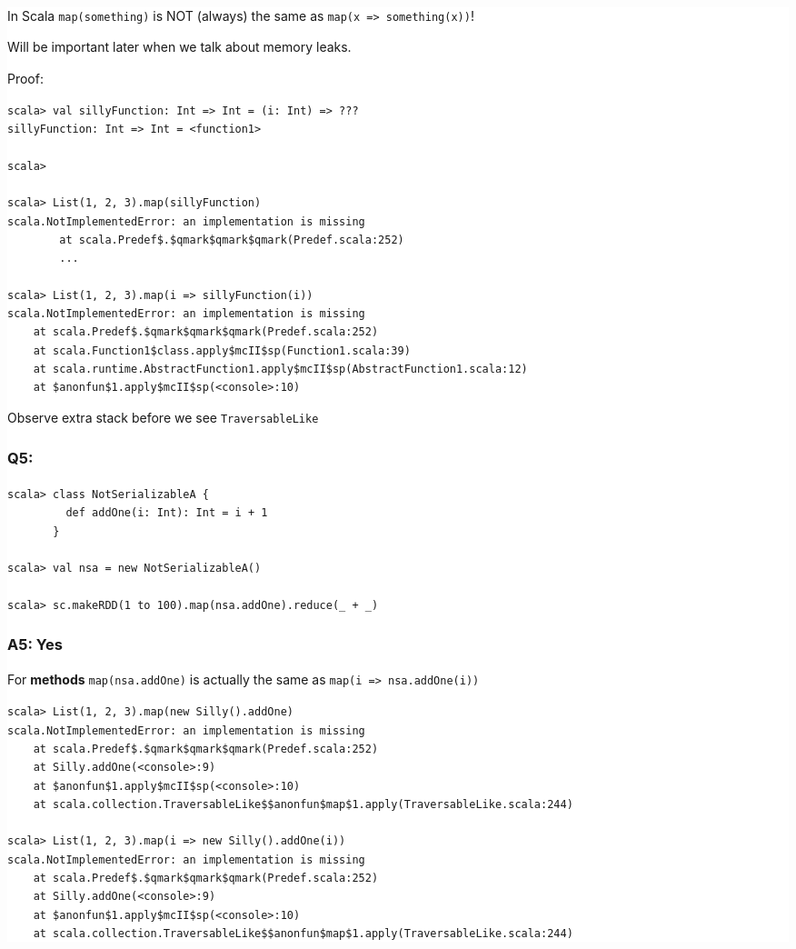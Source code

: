In Scala `map(something)` is NOT (always) the same as `map(x => something(x))`!

Will be important later when we talk about memory leaks.

Proof:

```
scala> val sillyFunction: Int => Int = (i: Int) => ???
sillyFunction: Int => Int = <function1>

scala> 

scala> List(1, 2, 3).map(sillyFunction)
scala.NotImplementedError: an implementation is missing
        at scala.Predef$.$qmark$qmark$qmark(Predef.scala:252)
        ...

scala> List(1, 2, 3).map(i => sillyFunction(i))
scala.NotImplementedError: an implementation is missing
	at scala.Predef$.$qmark$qmark$qmark(Predef.scala:252)
	at scala.Function1$class.apply$mcII$sp(Function1.scala:39)
	at scala.runtime.AbstractFunction1.apply$mcII$sp(AbstractFunction1.scala:12)
	at $anonfun$1.apply$mcII$sp(<console>:10)
```

Observe extra stack before we see `TraversableLike`

### Q5: 

```
scala> class NotSerializableA {
         def addOne(i: Int): Int = i + 1
       }
     
scala> val nsa = new NotSerializableA()

scala> sc.makeRDD(1 to 100).map(nsa.addOne).reduce(_ + _)
```

### A5: Yes

For **methods** `map(nsa.addOne)` is actually the same as `map(i => nsa.addOne(i))`

```
scala> List(1, 2, 3).map(new Silly().addOne)
scala.NotImplementedError: an implementation is missing
	at scala.Predef$.$qmark$qmark$qmark(Predef.scala:252)
	at Silly.addOne(<console>:9)
	at $anonfun$1.apply$mcII$sp(<console>:10)
	at scala.collection.TraversableLike$$anonfun$map$1.apply(TraversableLike.scala:244)

scala> List(1, 2, 3).map(i => new Silly().addOne(i))
scala.NotImplementedError: an implementation is missing
	at scala.Predef$.$qmark$qmark$qmark(Predef.scala:252)
	at Silly.addOne(<console>:9)
	at $anonfun$1.apply$mcII$sp(<console>:10)
	at scala.collection.TraversableLike$$anonfun$map$1.apply(TraversableLike.scala:244)
```
